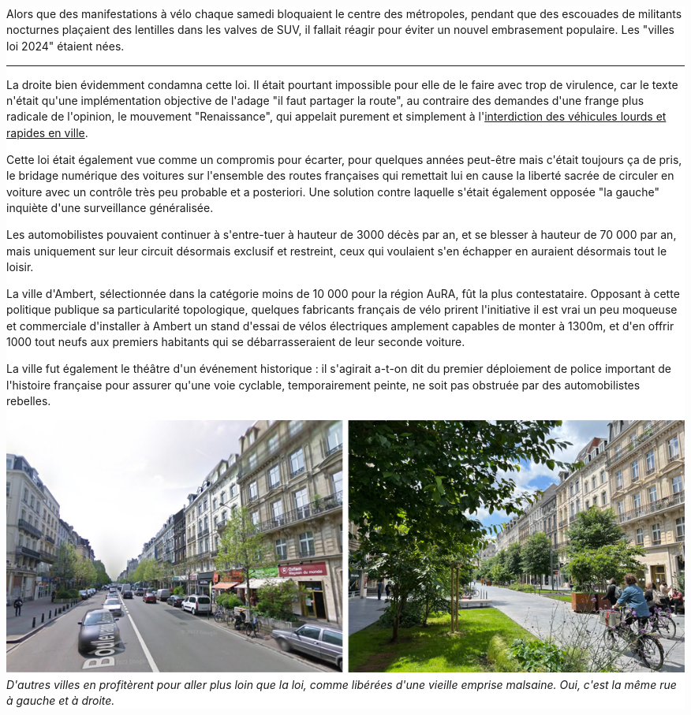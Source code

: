 Alors que des manifestations à vélo chaque samedi bloquaient le centre des métropoles, pendant que des escouades de militants nocturnes plaçaient des lentilles dans les valves de SUV, il fallait réagir pour éviter un nouvel embrasement populaire. Les "villes loi 2024" étaient nées.

---

La droite bien évidemment condamna cette loi. Il était pourtant impossible pour elle de le faire avec trop de virulence, car le texte n'était qu'une implémentation objective de l'adage "il faut partager la route", au contraire des demandes d'une frange plus radicale de l'opinion, le mouvement "Renaissance", qui appelait purement et simplement à l'[interdiction des véhicules lourds et rapides en ville](https://kont.me/renaissance-des-villes).

Cette loi était également vue comme un compromis pour écarter, pour quelques années peut-être mais c'était toujours ça de pris, le bridage numérique des voitures sur l'ensemble des routes françaises qui remettait lui en cause la liberté sacrée de circuler en voiture avec un contrôle très peu probable et a posteriori. Une solution contre laquelle s'était également opposée "la gauche" inquiète d'une surveillance généralisée.

Les automobilistes pouvaient continuer à s'entre-tuer à hauteur de 3000 décès par an, et se blesser à hauteur de 70 000 par an, mais uniquement sur leur circuit désormais exclusif et restreint, ceux qui voulaient s'en échapper en auraient désormais tout le loisir.

La ville d'Ambert, sélectionnée dans la catégorie moins de 10 000 pour la région AuRA, fût la plus contestataire. Opposant à cette politique publique sa particularité topologique, quelques fabricants français de vélo prirent l'initiative il est vrai un peu moqueuse et commerciale d'installer à Ambert un stand d'essai de vélos électriques amplement capables de monter à 1300m, et d'en offrir 1000 tout neufs aux premiers habitants qui se débarrasseraient de leur seconde voiture.

La ville fut également le théâtre d'un événement historique : il s'agirait a-t-on dit du premier déploiement de police important de l'histoire française pour assurer qu'une voie cyclable, temporairement peinte, ne soit pas obstruée par des automobilistes rebelles.

[
![](/images/avant-apres.png)
](https://twitter.com/QAGreenways/status/1591541400931557376/photo/2)
_D'autres villes en profitèrent pour aller plus loin que la loi, comme libérées d'une vieille emprise malsaine. Oui, c'est la même rue à gauche et à droite._
